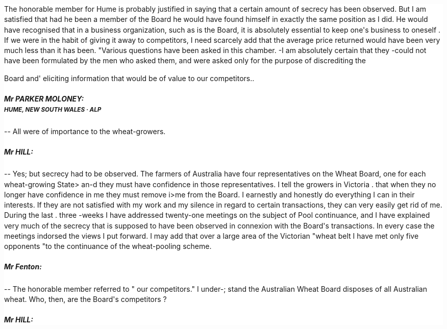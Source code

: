The honorable member for Hume is probably justified in saying that a certain amount of secrecy has been observed. But I am satisfied that had he been a member of the Board he would have found himself in exactly the same position as I did. He would have recognised that in a business organization, such as is the Board, it is absolutely essential to keep one's business to oneself . If we were in the habit of giving it away to competitors, I need scarcely add that the average price returned would have been very much less than it has been. "Various questions have been asked in this chamber. -I am absolutely certain that they -could not have been formulated by the men who asked them, and were asked only for the purpose of discrediting the 

Board and' eliciting information that would be of value to our competitors.. 

##### Mr PARKER MOLONEY:<br><small class="text-muted">HUME, NEW SOUTH WALES &middot; ALP</small>

-- All were of importance to the wheat-growers. 

##### Mr HILL:

-- Yes; but secrecy had to be observed. The farmers of Australia have four representatives on the Wheat Board, one for each wheat-growing State&gt; an-d they must have confidence in those representatives. I tell the growers in Victoria . that when they no longer have confidence in me they must remove i&gt;me from the Board. I earnestly and honestly do everything I can in their interests. If they are not satisfied with my work and my silence in regard to certain transactions, they can very easily get rid of me. During the last . three -weeks I have addressed twenty-one meetings on the subject of Pool continuance, and I have explained very much of the secrecy that is supposed to have been observed in connexion with the Board's transactions. In every case the meetings indorsed the views I put forward. I may add that over a large area of the Victorian "wheat belt I have met only five opponents "to the continuance of the wheat-pooling scheme. 

##### Mr Fenton:

-- The honorable member referred to " our competitors." I under-; stand the Australian Wheat Board disposes of all Australian wheat. Who, then, are the Board's competitors ? 

##### Mr HILL:
